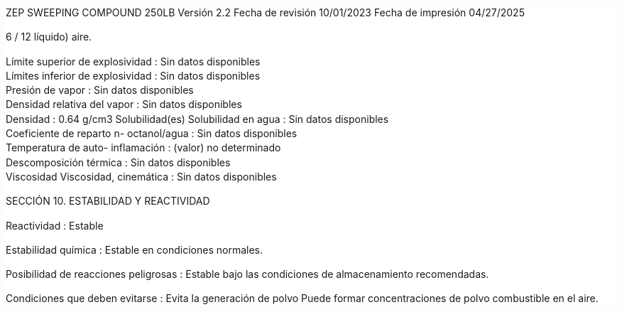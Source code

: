 ZEP SWEEPING COMPOUND 250LB 
Versión 2.2 
Fecha de revisión 10/01/2023 
Fecha de impresión 
04/27/2025  
 
 
6 / 12 
líquido) 
aire. 
 
Límite superior de 
explosividad 
: Sin datos disponibles  
Límites inferior de 
explosividad 
: Sin datos disponibles  
Presión de vapor 
: Sin datos disponibles  
Densidad relativa del vapor 
: Sin datos disponibles  
Densidad 
: 0.64 g/cm3 
Solubilidad(es) 
Solubilidad en agua 
: Sin datos disponibles  
Coeficiente de reparto n-
octanol/agua 
: Sin datos disponibles  
Temperatura de auto-
inflamación 
: (valor) no determinado  
Descomposición térmica 
:  Sin datos disponibles  
Viscosidad 
Viscosidad, cinemática 
: Sin datos disponibles  
 
 
 
 
 
SECCIÓN 10. ESTABILIDAD Y REACTIVIDAD 
 
Reactividad 
:  Estable 
 
Estabilidad química 
:  Estable en condiciones normales.  
 
Posibilidad de reacciones 
peligrosas 
:  Estable bajo las condiciones de almacenamiento 
recomendadas. 
 
Condiciones que deben 
evitarse 
: Evita la generación de polvo 
Puede formar concentraciones de polvo combustible en el 
aire. 
 